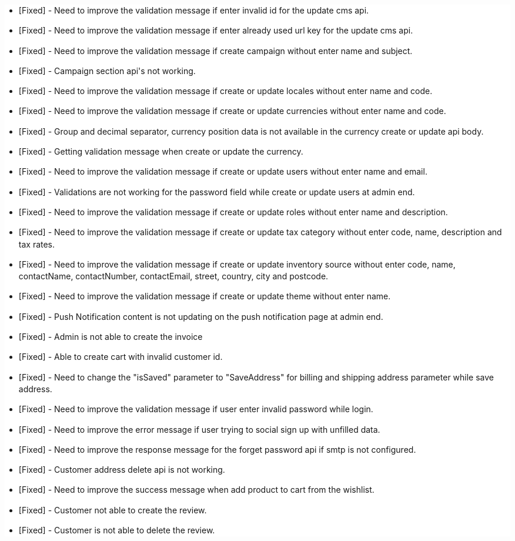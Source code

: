 * [Fixed] - Need to improve the validation message if enter invalid id for the update cms api.

* [Fixed] - Need to improve the validation message if enter already used url key for the update cms api.

* [Fixed] - Need to improve the validation message if create campaign without enter name and subject.

* [Fixed] - Campaign section api's not working.

* [Fixed] - Need to improve the validation message if create or update locales without enter name and code.

* [Fixed] - Need to improve the validation message if create or update currencies without enter name and code.

* [Fixed] - Group and decimal separator, currency position data is not available in the currency create or update api body.

* [Fixed] - Getting validation message when create or update the currency.

* [Fixed] - Need to improve the validation message if create or update users without enter name and email.

* [Fixed] - Validations are not working for the password field while create or update users at admin end.

* [Fixed] - Need to improve the validation message if create or update roles without enter name and description.

* [Fixed] - Need to improve the validation message if create or update tax category without enter code, name, description and tax rates.

* [Fixed] - Need to improve the validation message if create or update inventory source without enter code, name, contactName, contactNumber, contactEmail, street, country, city and postcode.

* [Fixed] - Need to improve the validation message if create or update theme without enter name.

* [Fixed] - Push Notification content is not updating on the push notification page at admin end.

* [Fixed] - Admin is not able to create the invoice

* [Fixed] - Able to create cart with invalid customer id.

* [Fixed] - Need to change the "isSaved" parameter to "SaveAddress" for billing and shipping address parameter while save address.

* [Fixed] - Need to improve the validation message if user enter invalid password while login.

* [Fixed] - Need to improve the error message if user trying to social sign up with unfilled data.

* [Fixed] - Need to improve the response message for the forget password api if smtp is not configured.

* [Fixed] - Customer address delete api is not working.

* [Fixed] - Need to improve the success message when add product to cart from the wishlist.

* [Fixed] - Customer not able to create the review.

* [Fixed] - Customer is not able to delete the review.
